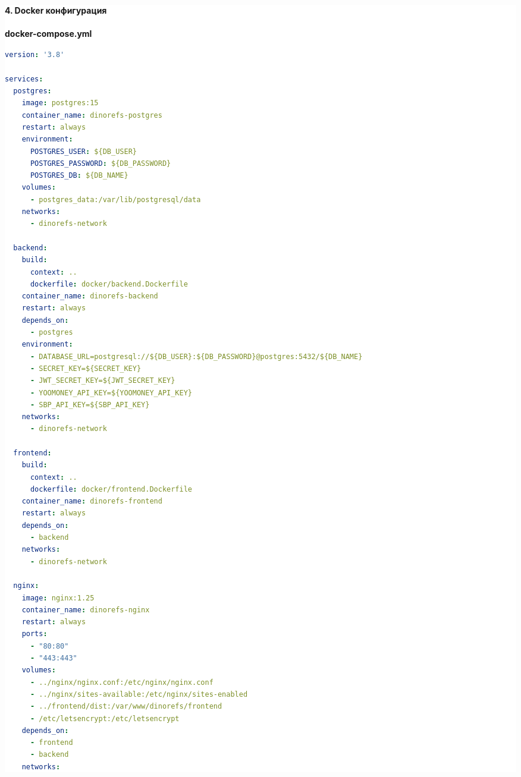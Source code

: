 #### 4. Docker конфигурация

**docker-compose.yml**
```yaml
version: '3.8'

services:
  postgres:
    image: postgres:15
    container_name: dinorefs-postgres
    restart: always
    environment:
      POSTGRES_USER: ${DB_USER}
      POSTGRES_PASSWORD: ${DB_PASSWORD}
      POSTGRES_DB: ${DB_NAME}
    volumes:
      - postgres_data:/var/lib/postgresql/data
    networks:
      - dinorefs-network

  backend:
    build:
      context: ..
      dockerfile: docker/backend.Dockerfile
    container_name: dinorefs-backend
    restart: always
    depends_on:
      - postgres
    environment:
      - DATABASE_URL=postgresql://${DB_USER}:${DB_PASSWORD}@postgres:5432/${DB_NAME}
      - SECRET_KEY=${SECRET_KEY}
      - JWT_SECRET_KEY=${JWT_SECRET_KEY}
      - YOOMONEY_API_KEY=${YOOMONEY_API_KEY}
      - SBP_API_KEY=${SBP_API_KEY}
    networks:
      - dinorefs-network

  frontend:
    build:
      context: ..
      dockerfile: docker/frontend.Dockerfile
    container_name: dinorefs-frontend
    restart: always
    depends_on:
      - backend
    networks:
      - dinorefs-network

  nginx:
    image: nginx:1.25
    container_name: dinorefs-nginx
    restart: always
    ports:
      - "80:80"
      - "443:443"
    volumes:
      - ../nginx/nginx.conf:/etc/nginx/nginx.conf
      - ../nginx/sites-available:/etc/nginx/sites-enabled
      - ../frontend/dist:/var/www/dinorefs/frontend
      - /etc/letsencrypt:/etc/letsencrypt
    depends_on:
      - frontend
      - backend
    networks:
```